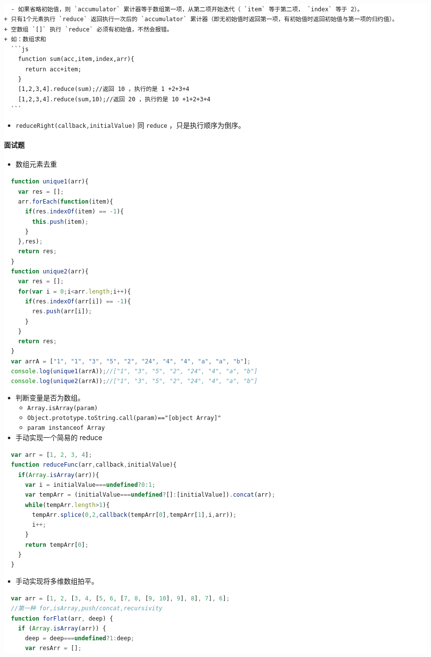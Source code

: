       - 如果省略初始值，则 `accumulator` 累计器等于数组第一项，从第二项开始迭代（ `item` 等于第二项， `index` 等于 2）。
    + 只有1个元素执行 `reduce` 返回执行一次后的 `accumulator` 累计器（即无初始值时返回第一项，有初始值时返回初始值与第一项的归约值）。
    + 空数组 `[]` 执行 `reduce` 必须有初始值，不然会报错。
    + 如：数组求和
      ```js
        function sum(acc,item,index,arr){
          return acc+item;
        }
        [1,2,3,4].reduce(sum);//返回 10 ，执行的是 1 +2+3+4
        [1,2,3,4].reduce(sum,10);//返回 20 ，执行的是 10 +1+2+3+4
      ```
  - `reduceRight(callback,initialValue)` 同 `reduce` ，只是执行顺序为倒序。

#### 面试题
+ 数组元素去重
```js
  function unique1(arr){
    var res = [];
    arr.forEach(function(item){
      if(res.indexOf(item) == -1){
        this.push(item);
      }
    },res);
    return res;
  }
  function unique2(arr){
    var res = [];
    for(var i = 0;i<arr.length;i++){
      if(res.indexOf(arr[i]) == -1){
        res.push(arr[i]);
      }
    }
    return res;
  }
  var arrA = ["1", "1", "3", "5", "2", "24", "4", "4", "a", "a", "b"];
  console.log(unique1(arrA));//["1", "3", "5", "2", "24", "4", "a", "b"]
  console.log(unique2(arrA));//["1", "3", "5", "2", "24", "4", "a", "b"]
```
+ 判断变量是否为数组。
  - `Array.isArray(param)`
  - `Object.prototype.toString.call(param)=="[object Array]"`
  - `param instanceof Array`
+ 手动实现一个简易的 reduce
```js
  var arr = [1, 2, 3, 4];
  function reduceFunc(arr,callback,initialValue){
    if(Array.isArray(arr)){
      var i = initialValue===undefined?0:1;
      var tempArr = (initialValue===undefined?[]:[initialValue]).concat(arr);
      while(tempArr.length>1){
        tempArr.splice(0,2,callback(tempArr[0],tempArr[1],i,arr));
        i++;
      }
      return tempArr[0];
    }
  }
```
+ 手动实现将多维数组拍平。
```js
  var arr = [1, 2, [3, 4, [5, 6, [7, 8, [9, 10], 9], 8], 7], 6];
  //第一种 for,isArray,push/concat,recursivity
  function forFlat(arr, deep) {
    if (Array.isArray(arr)) {
      deep = deep===undefined?1:deep;
      var resArr = [];
```